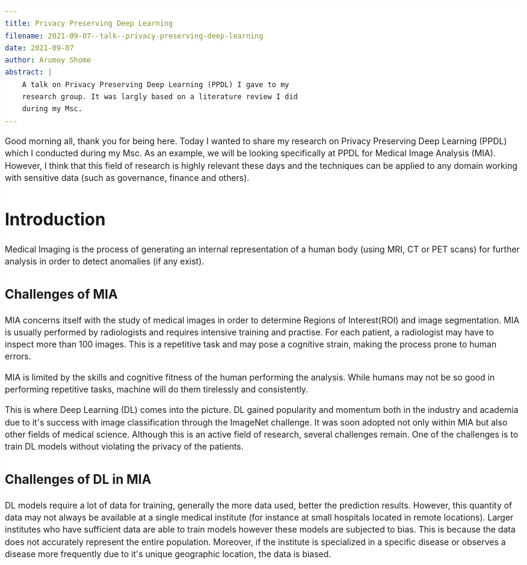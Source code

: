 ```yaml
---
title: Privacy Preserving Deep Learning
filename: 2021-09-07--talk--privacy-preserving-deep-learning
date: 2021-09-07
author: Arumoy Shome
abstract: |
    A talk on Privacy Preserving Deep Learning (PPDL) I gave to my
    research group. It was largly based on a literature review I did
    during my Msc.
---
```


Good morning all, thank you for being here. Today I wanted to share my
research on Privacy Preserving Deep Learning (PPDL) which I conducted
during my Msc. As an example, we will be looking specifically at PPDL
for Medical Image Analysis (MIA). However, I think that this field of
research is highly relevant these days and the techniques can be
applied to any domain working with sensitive data (such as governance,
finance and others).

# Introduction

Medical Imaging is the process of generating an internal
representation of a human body (using MRI, CT or PET scans) for
further analysis in order to detect anomalies (if any exist).

## Challenges of MIA

MIA concerns itself with the study of medical images in order to
determine Regions of Interest(ROI) and image segmentation. MIA is
usually performed by radiologists and requires intensive training and
practise. For each patient, a radiologist may have to inspect more
than 100 images. This is a repetitive task and may pose a cognitive
strain, making the process prone to human errors.

MIA is limited by the skills and cognitive fitness of the human
performing the analysis. While humans may not be so good in performing
repetitive tasks, machine will do them tirelessly and consistently.

This is where Deep Learning (DL) comes into the picture. DL gained
popularity and momentum both in the industry and academia due to it's
success with image classification through the ImageNet challenge. It was
soon adopted not only within MIA but also other fields of medical
science. Although this is an active field of research, several
challenges remain. One of the challenges is to train DL models without
violating the privacy of the patients.

## Challenges of DL in MIA

DL models require a lot of data for training, generally the more data
used, better the prediction results. However, this quantity of data
may not always be available at a single medical institute (for
instance at small hospitals located in remote locations). Larger
institutes who have sufficient data are able to train models however
these models are subjected to bias. This is because the data does not
accurately represent the entire population. Moreover, if the institute
is specialized in a specific disease or observes a disease more
frequently due to it's unique geographic location, the data is biased.
